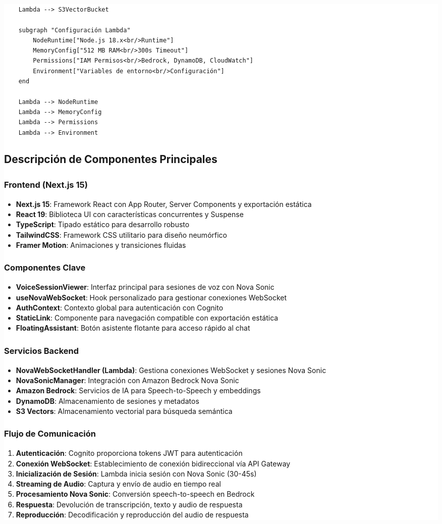 ```mermaid
    Lambda --> S3VectorBucket
    
    subgraph "Configuración Lambda"
        NodeRuntime["Node.js 18.x<br/>Runtime"]
        MemoryConfig["512 MB RAM<br/>300s Timeout"]
        Permissions["IAM Permisos<br/>Bedrock, DynamoDB, CloudWatch"]
        Environment["Variables de entorno<br/>Configuración"]
    end
    
    Lambda --> NodeRuntime
    Lambda --> MemoryConfig
    Lambda --> Permissions
    Lambda --> Environment
```

## Descripción de Componentes Principales

### Frontend (Next.js 15)

- **Next.js 15**: Framework React con App Router, Server Components y exportación estática
- **React 19**: Biblioteca UI con características concurrentes y Suspense
- **TypeScript**: Tipado estático para desarrollo robusto
- **TailwindCSS**: Framework CSS utilitario para diseño neumórfico
- **Framer Motion**: Animaciones y transiciones fluidas

### Componentes Clave

- **VoiceSessionViewer**: Interfaz principal para sesiones de voz con Nova Sonic
- **useNovaWebSocket**: Hook personalizado para gestionar conexiones WebSocket
- **AuthContext**: Contexto global para autenticación con Cognito
- **StaticLink**: Componente para navegación compatible con exportación estática
- **FloatingAssistant**: Botón asistente flotante para acceso rápido al chat

### Servicios Backend

- **NovaWebSocketHandler (Lambda)**: Gestiona conexiones WebSocket y sesiones Nova Sonic
- **NovaSonicManager**: Integración con Amazon Bedrock Nova Sonic
- **Amazon Bedrock**: Servicios de IA para Speech-to-Speech y embeddings
- **DynamoDB**: Almacenamiento de sesiones y metadatos
- **S3 Vectors**: Almacenamiento vectorial para búsqueda semántica

### Flujo de Comunicación

1. **Autenticación**: Cognito proporciona tokens JWT para autenticación
2. **Conexión WebSocket**: Establecimiento de conexión bidireccional vía API Gateway
3. **Inicialización de Sesión**: Lambda inicia sesión con Nova Sonic (30-45s)
4. **Streaming de Audio**: Captura y envío de audio en tiempo real
5. **Procesamiento Nova Sonic**: Conversión speech-to-speech en Bedrock
6. **Respuesta**: Devolución de transcripción, texto y audio de respuesta
7. **Reproducción**: Decodificación y reproducción del audio de respuesta
